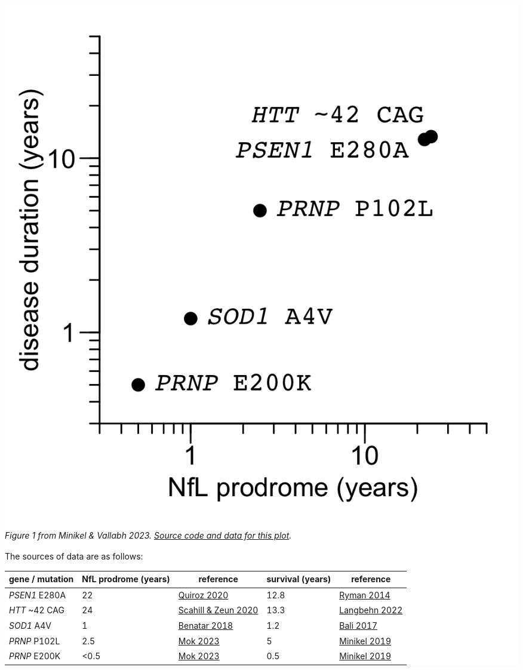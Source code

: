 ![](/media/2023/05/figure-1.png)

_Figure 1 from Minikel & Vallabh 2023. [Source code and data for this plot](https://github.com/ericminikel/mok_commentary/)._

The sources of data are as follows:

| gene / mutation | NfL prodrome (years) | reference | survival (years) | reference |
| ---- | ---- | ---- | ---- | ---- |
| _PSEN1_ E280A | 22 | [Quiroz 2020] | 12.8 | [Ryman 2014] | 
| _HTT_ ~42 CAG | 24 |  [Scahill & Zeun 2020] | 13.3| [Langbehn 2022] | 
| _SOD1_ A4V | 1 | [Benatar 2018] |  1.2 | [Bali 2017] | 
| _PRNP_ P102L | 2.5 |  [Mok 2023] | 5   | [Minikel 2019] | 
| _PRNP_ E200K | <0.5 |  [Mok 2023] | 0.5 | [Minikel 2019] | 


[Bateman 2012]: https://pubmed.ncbi.nlm.nih.gov/22784036/ "Bateman RJ, Xiong C, Benzinger TL, Fagan AM, Goate A, Fox NC, Marcus DS, Cairns NJ, Xie X, Blazey TM, Holtzman DM, Santacruz A, Buckles V, Oliver A, Moulder K, Aisen PS, Ghetti B, Klunk WE, McDade E, Martins RN, Masters CL, Mayeux R, Ringman JM, Rossor MN, Schofield PR, Sperling RA, Salloway S, Morris JC; Dominantly Inherited Alzheimer Network. Clinical and biomarker changes in dominantly inherited Alzheimer's disease. N Engl J Med. 2012 Aug 30;367(9):795-804. doi: 10.1056/NEJMoa1202753. Epub 2012 Jul 11. Erratum in: N Engl J Med. 2012 Aug 23;367(8):780. PMID: 22784036; PMCID: PMC3474597."
[Ryman 2014]: https://pubmed.ncbi.nlm.nih.gov/24928124/ "Ryman DC, Acosta-Baena N, Aisen PS, Bird T, Danek A, Fox NC, Goate A, Frommelt P, Ghetti B, Langbaum JB, Lopera F, Martins R, Masters CL, Mayeux RP, McDade E, Moreno S, Reiman EM, Ringman JM, Salloway S, Schofield PR, Sperling R, Tariot PN, Xiong C, Morris JC, Bateman RJ; Dominantly Inherited Alzheimer Network. Symptom onset in autosomal dominant Alzheimer disease: a systematic review and meta-analysis. Neurology. 2014 Jul 15;83(3):253-60. doi: 10.1212/WNL.0000000000000596. Epub 2014 Jun 13. PMID: 24928124; PMCID: PMC4117367."
[Minikel 2014]: https://pubmed.ncbi.nlm.nih.gov/25279981/ "Minikel EV, Zerr I, Collins SJ, Ponto C, Boyd A, Klug G, Karch A, Kenny J, Collinge J, Takada LT, Forner S, Fong JC, Mead S, Geschwind MD. Ascertainment bias causes false signal of anticipation in genetic prion disease. Am J Hum Genet. 2014 Oct 2;95(4):371-82. doi: 10.1016/j.ajhg.2014.09.003. PMID: 25279981; PMCID: PMC4185115."
[Orru 2015a]: https://pubmed.ncbi.nlm.nih.gov/25604790/ "Orrú CD, Groveman BR, Hughson AG, Zanusso G, Coulthart MB, Caughey B. Rapid and sensitive RT-QuIC detection of human Creutzfeldt-Jakob disease using cerebrospinal fluid. mBio. 2015 Jan 20;6(1):e02451-14. doi: 10.1128/mBio.02451-14. PMID: 25604790; PMCID: PMC4313917."
[Bali 2017]: https://pubmed.ncbi.nlm.nih.gov/27261500/ "Bali T, Self W, Liu J, Siddique T, Wang LH, Bird TD, Ratti E, Atassi N, Boylan KB, Glass JD, Maragakis NJ, Caress JB, McCluskey LF, Appel SH, Wymer JP, Gibson S, Zinman L, Mozaffar T, Callaghan B, McVey AL, Jockel-Balsarotti J, Allred P, Fisher ER, Lopate G, Pestronk A, Cudkowicz ME, Miller TM. Defining SOD1 ALS natural history to guide therapeutic clinical trial design. J Neurol Neurosurg Psychiatry. 2017 Feb;88(2):99-105. doi: 10.1136/jnnp-2016-313521. Epub 2016 Jun 3. PMID: 27261500; PMCID: PMC5136332."
[Poesen 2017]: https://pubmed.ncbi.nlm.nih.gov/28500227/ "Poesen K, De Schaepdryver M, Stubendorff B, Gille B, Muckova P, Wendler S, Prell T, Ringer TM, Rhode H, Stevens O, Claeys KG, Couwelier G, D'Hondt A, Lamaire N, Tilkin P, Van Reijen D, Gourmaud S, Fedtke N, Heiling B, Rumpel M, Rödiger A, Gunkel A, Witte OW, Paquet C, Vandenberghe R, Grosskreutz J, Van Damme P. Neurofilament markers for ALS correlate with extent of upper and lower motor neuron disease. Neurology. 2017 Jun 13;88(24):2302-2309. doi: 10.1212/WNL.0000000000004029. Epub 2017 May 12. PMID: 28500227."
[Meeter 2018]: https://pubmed.ncbi.nlm.nih.gov/29761121/ "Meeter LHH, Gendron TF, Sias AC, Jiskoot LC, Russo SP, Donker Kaat L, Papma JM, Panman JL, van der Ende EL, Dopper EG, Franzen S, Graff C, Boxer AL, Rosen HJ, Sanchez-Valle R, Galimberti D, Pijnenburg YAL, Benussi L, Ghidoni R, Borroni B, Laforce R Jr, Del Campo M, Teunissen CE, van Minkelen R, Rojas JC, Coppola G, Geschwind DH, Rademakers R, Karydas AM, Öijerstedt L, Scarpini E, Binetti G, Padovani A, Cash DM, Dick KM, Bocchetta M, Miller BL, Rohrer JD, Petrucelli L, van Swieten JC, Lee SE. Poly(GP), neurofilament and grey matter deficits in C9orf72 expansion carriers. Ann Clin Transl Neurol. 2018 Apr 6;5(5):583-597. doi: 10.1002/acn3.559. PMID: 29761121; PMCID: PMC5945959."
[Byrne 2018]: https://pubmed.ncbi.nlm.nih.gov/30209243/ "Byrne LM, Rodrigues FB, Johnson EB, Wijeratne PA, De Vita E, Alexander DC, Palermo G, Czech C, Schobel S, Scahill RI, Heslegrave A, Zetterberg H, Wild EJ. Evaluation of mutant huntingtin and neurofilament proteins as potential markers in Huntington's disease. Sci Transl Med. 2018 Sep 12;10(458):eaat7108. doi: 10.1126/scitranslmed.aat7108. PMID: 30209243."
[Benatar 2018]: https://pubmed.ncbi.nlm.nih.gov/30014505/ "Benatar M, Wuu J, Andersen PM, Lombardi V, Malaspina A. Neurofilament light: A candidate biomarker of presymptomatic amyotrophic lateral sclerosis and phenoconversion. Ann Neurol. 2018 Jul;84(1):130-139. doi: 10.1002/ana.25276. Epub 2018 Aug 16. PMID: 30014505."
[Minikel 2019]: https://pubmed.ncbi.nlm.nih.gov/31171647/ "Minikel EV, Vallabh SM, Orseth MC, Brandel JP, Haïk S, Laplanche JL, Zerr I, Parchi P, Capellari S, Safar J, Kenny J, Fong JC, Takada LT, Ponto C, Hermann P, Knipper T, Stehmann C, Kitamoto T, Ae R, Hamaguchi T, Sanjo N, Tsukamoto T, Mizusawa H, Collins SJ, Chiesa R, Roiter I, de Pedro-Cuesta J, Calero M, Geschwind MD, Yamada M, Nakamura Y, Mead S. Age at onset in genetic prion disease and the design of preventive clinical trials. Neurology. 2019 Jul 9;93(2):e125-e134. doi: 10.1212/WNL.0000000000007745. Epub 2019 Jun 6. PMID: 31171647; PMCID: PMC6656649."
[Benatar 2019]: https://pubmed.ncbi.nlm.nih.gov/31432691/ "Benatar M, Wuu J, Lombardi V, Jeromin A, Bowser R, Andersen PM, Malaspina A. Neurofilaments in pre-symptomatic ALS and the impact of genotype. Amyotroph Lateral Scler Frontotemporal Degener. 2019 Nov;20(7-8):538-548. doi: 10.1080/21678421.2019.1646769. Epub 2019 Aug 21. PMID: 31432691; PMCID: PMC6768722."
[van der Ende 2019]: https://pubmed.ncbi.nlm.nih.gov/31701893/ "van der Ende EL, Meeter LH, Poos JM, Panman JL, Jiskoot LC, Dopper EGP, Papma JM, de Jong FJ, Verberk IMW, Teunissen C, Rizopoulos D, Heller C, Convery RS, Moore KM, Bocchetta M, Neason M, Cash DM, Borroni B, Galimberti D, Sanchez-Valle R, Laforce R Jr, Moreno F, Synofzik M, Graff C, Masellis M, Carmela Tartaglia M, Rowe JB, Vandenberghe R, Finger E, Tagliavini F, de Mendonça A, Santana I, Butler C, Ducharme S, Gerhard A, Danek A, Levin J, Otto M, Frisoni GB, Cappa S, Pijnenburg YAL, Rohrer JD, van Swieten JC; Genetic Frontotemporal dementia Initiative (GENFI). Serum neurofilament light chain in genetic frontotemporal dementia: a longitudinal, multicentre cohort study. Lancet Neurol. 2019 Dec;18(12):1103-1111. doi: 10.1016/S1474-4422(19)30354-0. Erratum in: Lancet Neurol. 2020 Jan;19(1):e1. PMID: 31701893."
[Quiroz 2020]: https://pubmed.ncbi.nlm.nih.gov/32470423/ "Quiroz YT, Zetterberg H, Reiman EM, Chen Y, Su Y, Fox-Fuller JT, Garcia G, Villegas A, Sepulveda-Falla D, Villada M, Arboleda-Velasquez JF, Guzmán-Vélez E, Vila-Castelar C, Gordon BA, Schultz SA, Protas HD, Ghisays V, Giraldo M, Tirado V, Baena A, Munoz C, Rios-Romenets S, Tariot PN, Blennow K, Lopera F. Plasma neurofilament light chain in the presenilin 1 E280A autosomal dominant Alzheimer's disease kindred: a cross-sectional and longitudinal cohort study. Lancet Neurol. 2020 Jun;19(6):513-521. doi: 10.1016/S1474-4422(20)30137-X. Epub 2020 May 26. PMID: 32470423; PMCID: PMC7417082."
[Minikel 2020]: https://pubmed.ncbi.nlm.nih.gov/32776089/ "Minikel EV, Zhao HT, Le J, O'Moore J, Pitstick R, Graffam S, Carlson GA, Kavanaugh MP, Kriz J, Kim JB, Ma J, Wille H, Aiken J, McKenzie D, Doh-Ura K, Beck M, O'Keefe R, Stathopoulos J, Caron T, Schreiber SL, Carroll JB, Kordasiewicz HB, Cabin DE, Vallabh SM. Prion protein lowering is a disease-modifying therapy across prion disease stages, strains and endpoints. Nucleic Acids Res. 2020 Nov 4;48(19):10615-10631. doi: 10.1093/nar/gkaa616. PMID: 32776089; PMCID: PMC7641729."
[Scahill & Zeun 2020]: https://pubmed.ncbi.nlm.nih.gov/32470422/ "Scahill RI, Zeun P, Osborne-Crowley K, Johnson EB, Gregory S, Parker C, Lowe J, Nair A, O'Callaghan C, Langley C, Papoutsi M, McColgan P, Estevez-Fraga C, Fayer K, Wellington H, Rodrigues FB, Byrne LM, Heselgrave A, Hyare H, Sampaio C, Zetterberg H, Zhang H, Wild EJ, Rees G, Robbins TW, Sahakian BJ, Langbehn D, Tabrizi SJ. Biological and clinical characteristics of gene carriers far from predicted onset in the Huntington's disease Young Adult Study (HD-YAS): a cross-sectional analysis. Lancet Neurol. 2020 Jun;19(6):502-512. doi: 10.1016/S1474-4422(20)30143-5. Epub 2020 May 26. PMID: 32470422; PMCID: PMC7254065."
[Glasmacher 2020]: https://pubmed.ncbi.nlm.nih.gov/31738367/ "Glasmacher SA, Wong C, Pearson IE, Pal S. Survival and Prognostic Factors in C9orf72 Repeat Expansion Carriers: A Systematic Review and Meta-analysis. JAMA Neurol. 2020 Mar 1;77(3):367-376. doi: 10.1001/jamaneurol.2019.3924. PMID: 31738367; PMCID: PMC6865318."
[Saracino 2021]: https://pubmed.ncbi.nlm.nih.gov/34349004/ "Saracino D, Dorgham K, Camuzat A, Rinaldi D, Rametti-Lacroux A, Houot M, Clot F, Martin-Hardy P, Jornea L, Azuar C, Migliaccio R, Pasquier F, Couratier P, Auriacombe S, Sauvée M, Boutoleau-Bretonnière C, Pariente J, Didic M, Hannequin D, Wallon D; French Research Network on FTD/FTD-ALS; PREV-DEMALS and Predict-PGRN study groups; Colliot O, Dubois B, Brice A, Levy R, Forlani S, Le Ber I. Plasma NfL levels and longitudinal change rates in C9orf72 and GRN-associated diseases: from tailored references to clinical applications. J Neurol Neurosurg Psychiatry. 2021 Dec;92(12):1278-1288. doi: 10.1136/jnnp-2021-326914. Epub 2021 Aug 4. PMID: 34349004; PMCID: PMC8606463."
[Langbehn 2022]: https://pubmed.ncbi.nlm.nih.gov/34942093/ "Langbehn DR; Registry Investigators of the European Huntington Disease Network. Longer CAG repeat length is associated with shorter survival after disease onset in Huntington disease. Am J Hum Genet. 2022 Jan 6;109(1):172-179. doi: 10.1016/j.ajhg.2021.12.002. Epub 2021 Dec 22. PMID: 34942093; PMCID: PMC8764269."
[Wilke 2022]: https://pubmed.ncbi.nlm.nih.gov/34743360/ "Wilke C, Reich S, van Swieten JC, Borroni B, Sanchez-Valle R, Moreno F, Laforce R, Graff C, Galimberti D, Rowe JB, Masellis M, Tartaglia MC, Finger E, Vandenberghe R, de Mendonça A, Tagliavini F, Santana I, Ducharme S, Butler CR, Gerhard A, Levin J, Danek A, Otto M, Frisoni G, Ghidoni R, Sorbi S, Bocchetta M, Todd E, Kuhle J, Barro C; Genetic Frontotemporal dementia Initiative (GENFI); Rohrer JD, Synofzik M. Stratifying the Presymptomatic Phase of Genetic Frontotemporal Dementia by Serum NfL and pNfH: A Longitudinal Multicentre Study. Ann Neurol. 2022 Jan;91(1):33-47. doi: 10.1002/ana.26265. Epub 2021 Nov 29. PMID: 34743360."
[Hermann 2022]: https://pubmed.ncbi.nlm.nih.gov/35212083/ "Hermann P, Canaslan S, Villar-Piqué A, Bunck T, Goebel S, Llorens F, Schmitz M, Zerr I. Plasma neurofilament light chain as a biomarker for fatal familial insomnia. Eur J Neurol. 2022 Jun;29(6):1841-1846. doi: 10.1111/ene.15302. Epub 2022 Mar 7. PMID: 35212083."
[Mok 2023]: https://pubmed.ncbi.nlm.nih.gov/36975162/ "Mok TH, Nihat A, Majbour N, Sequeira D, Holm-Mercer L, Coysh T, Darwent L, Batchelor M, Groveman BR, Orrù CD, Hughson AG, Heslegrave A, Laban R, Veleva E, Paterson RW, Keshavan A, Schott J, Swift IJ, Heller C, Rohrer JD, Gerhard A, Butler C, Rowe JB, Masellis M, Chapman M, Lunn MP, Bieschke J, Jackson GS, Zetterberg H, Caughey B, Rudge P, Collinge J, Mead S. Seed amplification and neurodegeneration marker trajectories in individuals at risk of prion disease. Brain. 2023 Mar 28:awad101. doi: 10.1093/brain/awad101. Epub ahead of print. PMID: 36975162."
[Minikel & Vallabh 2023]: https://pubmed.ncbi.nlm.nih.gov/37161596/ "Vallabh Minikel E, Vallabh SM. Where have prions been all our lives? Brain. 2023 May 10:awad143. doi: 10.1093/brain/awad143. Epub ahead of print. PMID: 37161596."